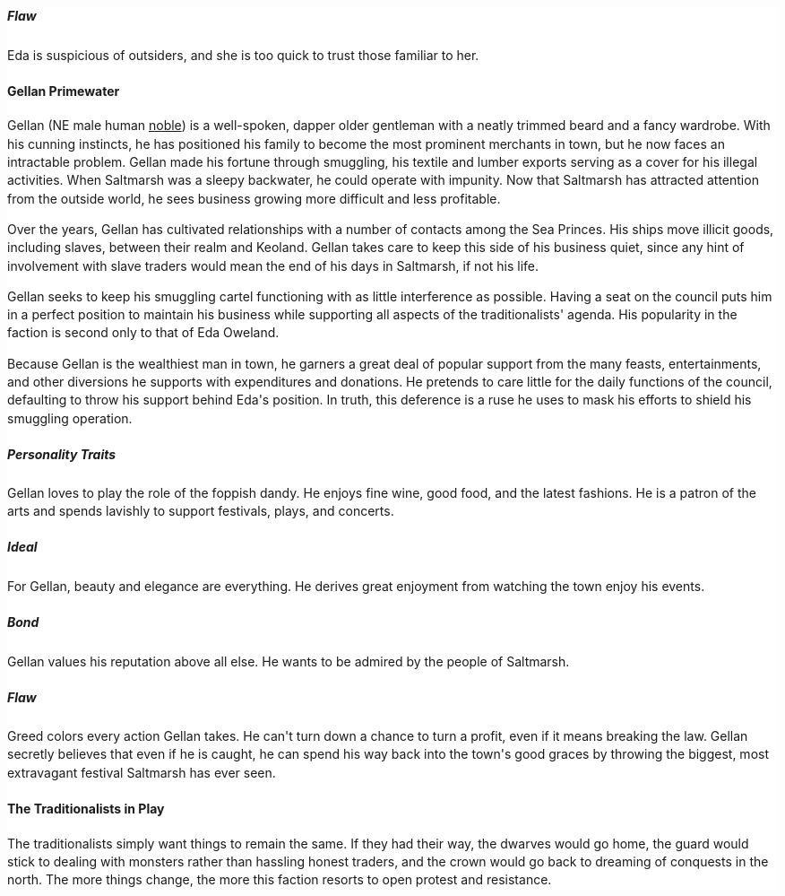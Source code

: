 ##### Flaw

Eda is suspicious of outsiders, and she is too quick to trust those familiar to her.

#### Gellan Primewater

Gellan (NE male human [noble](/3-Mechanics/CLI/bestiary/humanoid/noble.md)) is a well-spoken, dapper older gentleman with a neatly trimmed beard and a fancy wardrobe. With his cunning instincts, he has positioned his family to become the most prominent merchants in town, but he now faces an intractable problem. Gellan made his fortune through smuggling, his textile and lumber exports serving as a cover for his illegal activities. When Saltmarsh was a sleepy backwater, he could operate with impunity. Now that Saltmarsh has attracted attention from the outside world, he sees business growing more difficult and less profitable.

Over the years, Gellan has cultivated relationships with a number of contacts among the Sea Princes. His ships move illicit goods, including slaves, between their realm and Keoland. Gellan takes care to keep this side of his business quiet, since any hint of involvement with slave traders would mean the end of his days in Saltmarsh, if not his life.

Gellan seeks to keep his smuggling cartel functioning with as little interference as possible. Having a seat on the council puts him in a perfect position to maintain his business while supporting all aspects of the traditionalists' agenda. His popularity in the faction is second only to that of Eda Oweland.

Because Gellan is the wealthiest man in town, he garners a great deal of popular support from the many feasts, entertainments, and other diversions he supports with expenditures and donations. He pretends to care little for the daily functions of the council, defaulting to throw his support behind Eda's position. In truth, this deference is a ruse he uses to mask his efforts to shield his smuggling operation.

##### Personality Traits

Gellan loves to play the role of the foppish dandy. He enjoys fine wine, good food, and the latest fashions. He is a patron of the arts and spends lavishly to support festivals, plays, and concerts.

##### Ideal

For Gellan, beauty and elegance are everything. He derives great enjoyment from watching the town enjoy his events.

##### Bond

Gellan values his reputation above all else. He wants to be admired by the people of Saltmarsh.

##### Flaw

Greed colors every action Gellan takes. He can't turn down a chance to turn a profit, even if it means breaking the law. Gellan secretly believes that even if he is caught, he can spend his way back into the town's good graces by throwing the biggest, most extravagant festival Saltmarsh has ever seen.

#### The Traditionalists in Play

The traditionalists simply want things to remain the same. If they had their way, the dwarves would go home, the guard would stick to dealing with monsters rather than hassling honest traders, and the crown would go back to dreaming of conquests in the north. The more things change, the more this faction resorts to open protest and resistance.
